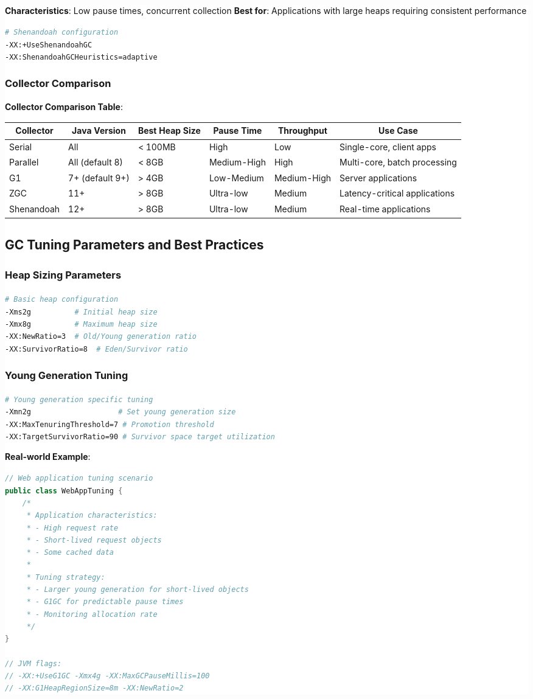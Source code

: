 **Characteristics**: Low pause times, concurrent collection
**Best for**: Applications with large heaps requiring consistent performance
```bash
# Shenandoah configuration
-XX:+UseShenandoahGC
-XX:ShenandoahGCHeuristics=adaptive
```
### Collector Comparison
**Collector Comparison Table**:

| Collector | Java Version | Best Heap Size | Pause Time | Throughput | Use Case |
|---|---|---|---|---|---|
| Serial | All | < 100MB | High | Low | Single-core, client apps |
| Parallel | All (default 8) | < 8GB | Medium-High | High | Multi-core, batch processing |
| G1 | 7+ (default 9+) | > 4GB | Low-Medium | Medium-High | Server applications |
| ZGC | 11+ | > 8GB | Ultra-low | Medium | Latency-critical applications |
| Shenandoah | 12+ | > 8GB | Ultra-low | Medium | Real-time applications |

## GC Tuning Parameters and Best Practices

### Heap Sizing Parameters

```bash
# Basic heap configuration
-Xms2g          # Initial heap size
-Xmx8g          # Maximum heap size
-XX:NewRatio=3  # Old/Young generation ratio
-XX:SurvivorRatio=8  # Eden/Survivor ratio
```

### Young Generation Tuning

```bash
# Young generation specific tuning
-Xmn2g                    # Set young generation size
-XX:MaxTenuringThreshold=7 # Promotion threshold
-XX:TargetSurvivorRatio=90 # Survivor space target utilization
```

**Real-world Example**:
```java
// Web application tuning scenario
public class WebAppTuning {
    /*
     * Application characteristics:
     * - High request rate
     * - Short-lived request objects
     * - Some cached data
     * 
     * Tuning strategy:
     * - Larger young generation for short-lived objects
     * - G1GC for predictable pause times
     * - Monitoring allocation rate
     */
}

// JVM flags:
// -XX:+UseG1GC -Xmx4g -XX:MaxGCPauseMillis=100 
// -XX:G1HeapRegionSize=8m -XX:NewRatio=2
```
